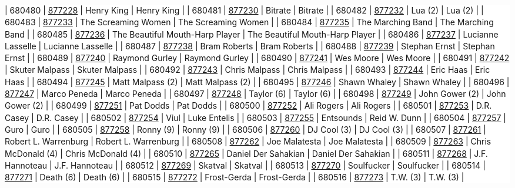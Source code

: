 | 680480 | [877228](https://www.discogs.com/artist/877228) | Henry King | Henry King |
| 680481 | [877230](https://www.discogs.com/artist/877230) | Bitrate | Bitrate |
| 680482 | [877232](https://www.discogs.com/artist/877232) | Lua (2) | Lua (2) |
| 680483 | [877233](https://www.discogs.com/artist/877233) | The Screaming Women | The Screaming Women |
| 680484 | [877235](https://www.discogs.com/artist/877235) | The Marching Band | The Marching Band |
| 680485 | [877236](https://www.discogs.com/artist/877236) | The Beautiful Mouth-Harp Player | The Beautiful Mouth-Harp Player |
| 680486 | [877237](https://www.discogs.com/artist/877237) | Lucianne Lasselle | Lucianne Lasselle |
| 680487 | [877238](https://www.discogs.com/artist/877238) | Bram Roberts | Bram Roberts |
| 680488 | [877239](https://www.discogs.com/artist/877239) | Stephan Ernst | Stephan Ernst |
| 680489 | [877240](https://www.discogs.com/artist/877240) | Raymond Gurley | Raymond Gurley |
| 680490 | [877241](https://www.discogs.com/artist/877241) | Wes Moore | Wes Moore |
| 680491 | [877242](https://www.discogs.com/artist/877242) | Skuter Malpass | Skuter Malpass |
| 680492 | [877243](https://www.discogs.com/artist/877243) | Chris Malpass | Chris Malpass |
| 680493 | [877244](https://www.discogs.com/artist/877244) | Eric Haas | Eric Haas |
| 680494 | [877245](https://www.discogs.com/artist/877245) | Matt Malpass (2) | Matt Malpass (2) |
| 680495 | [877246](https://www.discogs.com/artist/877246) | Shawn Whaley | Shawn Whaley |
| 680496 | [877247](https://www.discogs.com/artist/877247) | Marco Peneda | Marco Peneda |
| 680497 | [877248](https://www.discogs.com/artist/877248) | Taylor (6) | Taylor (6) |
| 680498 | [877249](https://www.discogs.com/artist/877249) | John Gower (2) | John Gower (2) |
| 680499 | [877251](https://www.discogs.com/artist/877251) | Pat Dodds | Pat Dodds |
| 680500 | [877252](https://www.discogs.com/artist/877252) | Ali Rogers | Ali Rogers |
| 680501 | [877253](https://www.discogs.com/artist/877253) | D.R. Casey | D.R. Casey |
| 680502 | [877254](https://www.discogs.com/artist/877254) | Viul | Luke Entelis |
| 680503 | [877255](https://www.discogs.com/artist/877255) | Entsounds | Reid W. Dunn |
| 680504 | [877257](https://www.discogs.com/artist/877257) | Guro | Guro |
| 680505 | [877258](https://www.discogs.com/artist/877258) | Ronny (9) | Ronny (9) |
| 680506 | [877260](https://www.discogs.com/artist/877260) | DJ Cool (3) | DJ Cool (3) |
| 680507 | [877261](https://www.discogs.com/artist/877261) | Robert L. Warrenburg | Robert L. Warrenburg |
| 680508 | [877262](https://www.discogs.com/artist/877262) | Joe Malatesta | Joe Malatesta |
| 680509 | [877263](https://www.discogs.com/artist/877263) | Chris McDonald (4) | Chris McDonald (4) |
| 680510 | [877265](https://www.discogs.com/artist/877265) | Daniel Der Sahakian | Daniel Der Sahakian |
| 680511 | [877268](https://www.discogs.com/artist/877268) | J.F. Hannoteau | J.F. Hannoteau |
| 680512 | [877269](https://www.discogs.com/artist/877269) | Skatval | Skatval |
| 680513 | [877270](https://www.discogs.com/artist/877270) | Soulfucker | Soulfucker |
| 680514 | [877271](https://www.discogs.com/artist/877271) | Death (6) | Death (6) |
| 680515 | [877272](https://www.discogs.com/artist/877272) | Frost-Gerda | Frost-Gerda |
| 680516 | [877273](https://www.discogs.com/artist/877273) | T.W. (3) | T.W. (3) |